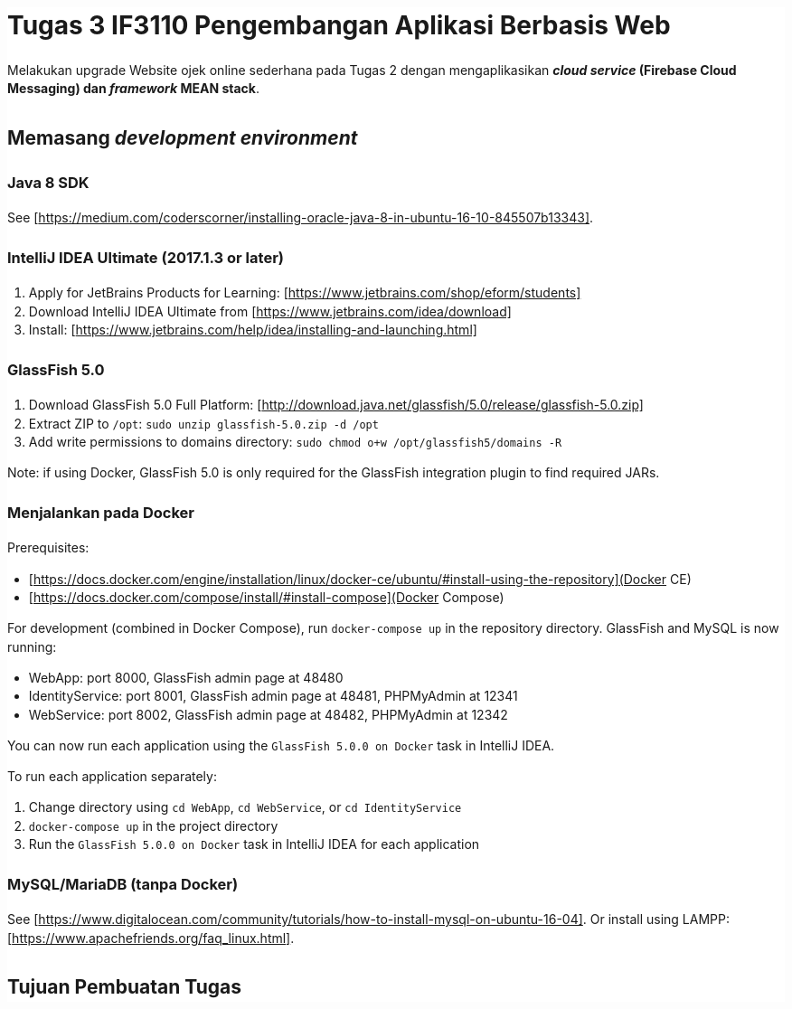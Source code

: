 # Tugas 3 IF3110 Pengembangan Aplikasi Berbasis Web

Melakukan upgrade Website ojek online sederhana pada Tugas 2 dengan mengaplikasikan ***cloud service* (Firebase Cloud Messaging) dan *framework* MEAN stack**.

## Memasang *development environment*

### Java 8 SDK

See [https://medium.com/coderscorner/installing-oracle-java-8-in-ubuntu-16-10-845507b13343].

### IntelliJ IDEA Ultimate (2017.1.3 or later)

1. Apply for JetBrains Products for Learning: [https://www.jetbrains.com/shop/eform/students]
2. Download IntelliJ IDEA Ultimate from [https://www.jetbrains.com/idea/download]
3. Install: [https://www.jetbrains.com/help/idea/installing-and-launching.html]

### GlassFish 5.0

1. Download GlassFish 5.0 Full Platform: [http://download.java.net/glassfish/5.0/release/glassfish-5.0.zip]
2. Extract ZIP to `/opt`: `sudo unzip glassfish-5.0.zip -d /opt`
3. Add write permissions to domains directory: `sudo chmod o+w /opt/glassfish5/domains -R`

Note: if using Docker, GlassFish 5.0 is only required for the GlassFish integration plugin to find required JARs.

### Menjalankan pada Docker

Prerequisites:
- [https://docs.docker.com/engine/installation/linux/docker-ce/ubuntu/#install-using-the-repository](Docker CE)
- [https://docs.docker.com/compose/install/#install-compose](Docker Compose)

For development (combined in Docker Compose), run `docker-compose up` in the repository directory.
GlassFish and MySQL is now running:
- WebApp: port 8000, GlassFish admin page at 48480
- IdentityService: port 8001, GlassFish admin page at 48481, PHPMyAdmin at 12341
- WebService: port 8002, GlassFish admin page at 48482, PHPMyAdmin at 12342

You can now run each application using the `GlassFish 5.0.0 on Docker` task in IntelliJ IDEA.

To run each application separately:
1. Change directory using `cd WebApp`, `cd WebService`, or `cd IdentityService`
2. `docker-compose up` in the project directory
3. Run the `GlassFish 5.0.0 on Docker` task in IntelliJ IDEA for each application

### MySQL/MariaDB (tanpa Docker)

See [https://www.digitalocean.com/community/tutorials/how-to-install-mysql-on-ubuntu-16-04].
Or install using LAMPP: [https://www.apachefriends.org/faq_linux.html].

## Tujuan Pembuatan Tugas
